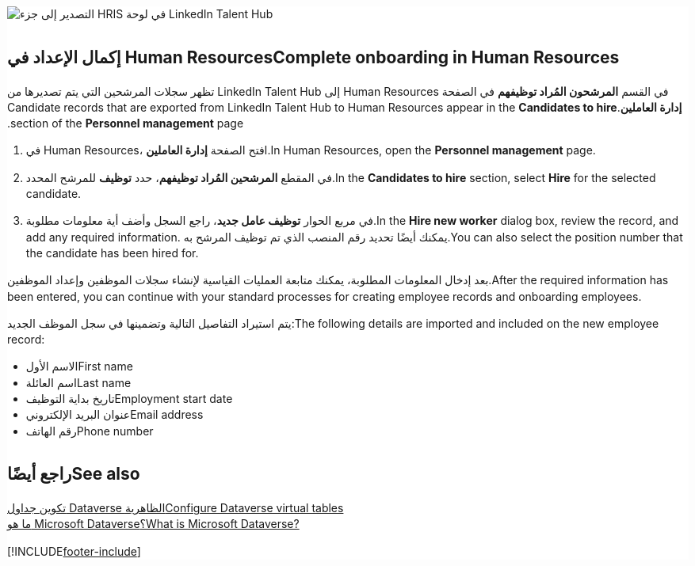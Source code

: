 ![التصدير إلى جزء HRIS في لوحة LinkedIn Talent Hub](./media/hr-admin-integration-linkedin-talent-hub-export.jpg)

## <a name="complete-onboarding-in-human-resources"></a><span data-ttu-id="a37d8-183">إكمال الإعداد في Human Resources</span><span class="sxs-lookup"><span data-stu-id="a37d8-183">Complete onboarding in Human Resources</span></span>

<span data-ttu-id="a37d8-184">تظهر سجلات المرشحين التي يتم تصديرها من LinkedIn Talent Hub إلى Human Resources في القسم **‬‏‫المرشحون المُراد توظيفهم** في الصفحة **إدارة العاملين**.</span><span class="sxs-lookup"><span data-stu-id="a37d8-184">Candidate records that are exported from LinkedIn Talent Hub to Human Resources appear in the **Candidates to hire** section of the **Personnel management** page.</span></span>

1. <span data-ttu-id="a37d8-185">في Human Resources، افتح الصفحة **إدارة العاملين**.</span><span class="sxs-lookup"><span data-stu-id="a37d8-185">In Human Resources, open the **Personnel management** page.</span></span>

2. <span data-ttu-id="a37d8-186">في المقطع **المرشحين المُراد توظيفهم**، حدد **توظيف** للمرشح المحدد.</span><span class="sxs-lookup"><span data-stu-id="a37d8-186">In the **Candidates to hire** section, select **Hire** for the selected candidate.</span></span>

3. <span data-ttu-id="a37d8-187">في مربع الحوار **توظيف عامل جديد**، راجع السجل وأضف أية معلومات مطلوبة.</span><span class="sxs-lookup"><span data-stu-id="a37d8-187">In the **Hire new worker** dialog box, review the record, and add any required information.</span></span> <span data-ttu-id="a37d8-188">يمكنك أيضًا تحديد رقم المنصب الذي تم توظيف المرشح به.</span><span class="sxs-lookup"><span data-stu-id="a37d8-188">You can also select the position number that the candidate has been hired for.</span></span>

<span data-ttu-id="a37d8-189">بعد إدخال المعلومات المطلوبة، يمكنك متابعة العمليات القياسية لإنشاء سجلات الموظفين وإعداد الموظفين.</span><span class="sxs-lookup"><span data-stu-id="a37d8-189">After the required information has been entered, you can continue with your standard processes for creating employee records and onboarding employees.</span></span>

<span data-ttu-id="a37d8-190">يتم استيراد التفاصيل التالية وتضمينها في سجل الموظف الجديد:</span><span class="sxs-lookup"><span data-stu-id="a37d8-190">The following details are imported and included on the new employee record:</span></span>

- <span data-ttu-id="a37d8-191">الاسم الأول</span><span class="sxs-lookup"><span data-stu-id="a37d8-191">First name</span></span>
- <span data-ttu-id="a37d8-192">اسم العائلة</span><span class="sxs-lookup"><span data-stu-id="a37d8-192">Last name</span></span>
- <span data-ttu-id="a37d8-193">تاريخ بداية التوظيف</span><span class="sxs-lookup"><span data-stu-id="a37d8-193">Employment start date</span></span>
- <span data-ttu-id="a37d8-194">عنوان البريد الإلكتروني</span><span class="sxs-lookup"><span data-stu-id="a37d8-194">Email address</span></span>
- <span data-ttu-id="a37d8-195">رقم الهاتف</span><span class="sxs-lookup"><span data-stu-id="a37d8-195">Phone number</span></span>

## <a name="see-also"></a><span data-ttu-id="a37d8-196">راجع أيضًا</span><span class="sxs-lookup"><span data-stu-id="a37d8-196">See also</span></span>

[<span data-ttu-id="a37d8-197">تكوين جداول Dataverse الظاهرية</span><span class="sxs-lookup"><span data-stu-id="a37d8-197">Configure Dataverse virtual tables</span></span>](./hr-admin-integration-common-data-service-virtual-entities.md)<br>
[<span data-ttu-id="a37d8-198">ما هو Microsoft Dataverse؟</span><span class="sxs-lookup"><span data-stu-id="a37d8-198">What is Microsoft Dataverse?</span></span>](https://docs.microsoft.com/powerapps/maker/common-data-service/data-platform-intro)


[!INCLUDE[footer-include](../includes/footer-banner.md)]